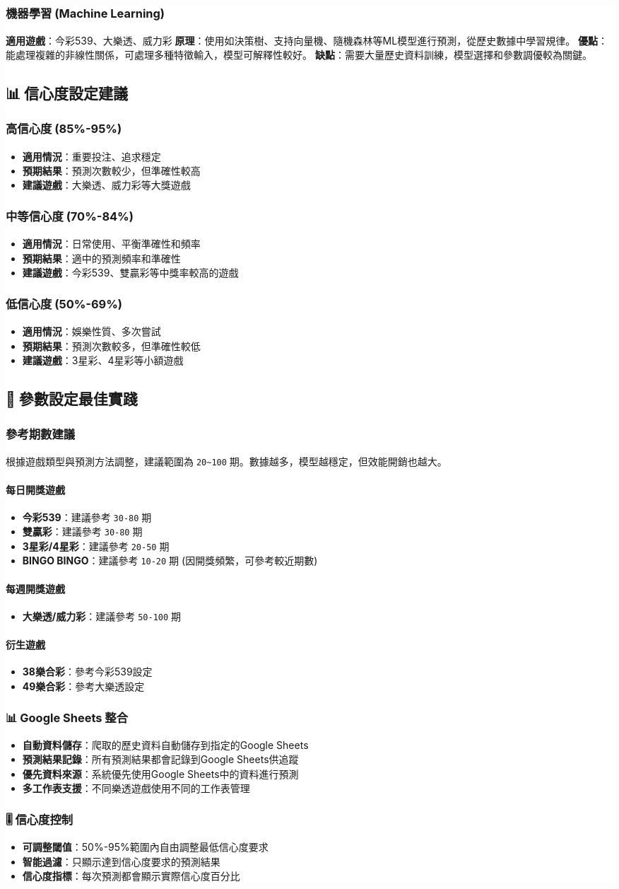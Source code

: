 ### 機器學習 (Machine Learning)
**適用遊戲**：今彩539、大樂透、威力彩
**原理**：使用如決策樹、支持向量機、隨機森林等ML模型進行預測，從歷史數據中學習規律。
**優點**：能處理複雜的非線性關係，可處理多種特徵輸入，模型可解釋性較好。
**缺點**：需要大量歷史資料訓練，模型選擇和參數調優較為關鍵。

## 📊 信心度設定建議

### 高信心度 (85%-95%)
- **適用情況**：重要投注、追求穩定
- **預期結果**：預測次數較少，但準確性較高
- **建議遊戲**：大樂透、威力彩等大獎遊戲

### 中等信心度 (70%-84%)
- **適用情況**：日常使用、平衡準確性和頻率
- **預期結果**：適中的預測頻率和準確性
- **建議遊戲**：今彩539、雙贏彩等中獎率較高的遊戲

### 低信心度 (50%-69%)
- **適用情況**：娛樂性質、多次嘗試
- **預期結果**：預測次數較多，但準確性較低
- **建議遊戲**：3星彩、4星彩等小額遊戲

## 🔧 參數設定最佳實踐

### 參考期數建議

根據遊戲類型與預測方法調整，建議範圍為 `20~100` 期。數據越多，模型越穩定，但效能開銷也越大。

#### 每日開獎遊戲
- **今彩539**：建議參考 `30-80` 期
- **雙贏彩**：建議參考 `30-80` 期
- **3星彩/4星彩**：建議參考 `20-50` 期
- **BINGO BINGO**：建議參考 `10-20` 期 (因開獎頻繁，可參考較近期數)

#### 每週開獎遊戲
- **大樂透/威力彩**：建議參考 `50-100` 期

#### 衍生遊戲
- **38樂合彩**：參考今彩539設定
- **49樂合彩**：參考大樂透設定

### 📊 Google Sheets 整合
- **自動資料儲存**：爬取的歷史資料自動儲存到指定的Google Sheets
- **預測結果記錄**：所有預測結果都會記錄到Google Sheets供追蹤
- **優先資料來源**：系統優先使用Google Sheets中的資料進行預測
- **多工作表支援**：不同樂透遊戲使用不同的工作表管理

### 🎚️ 信心度控制
- **可調整閾值**：50%-95%範圍內自由調整最低信心度要求
- **智能過濾**：只顯示達到信心度要求的預測結果
- **信心度指標**：每次預測都會顯示實際信心度百分比

